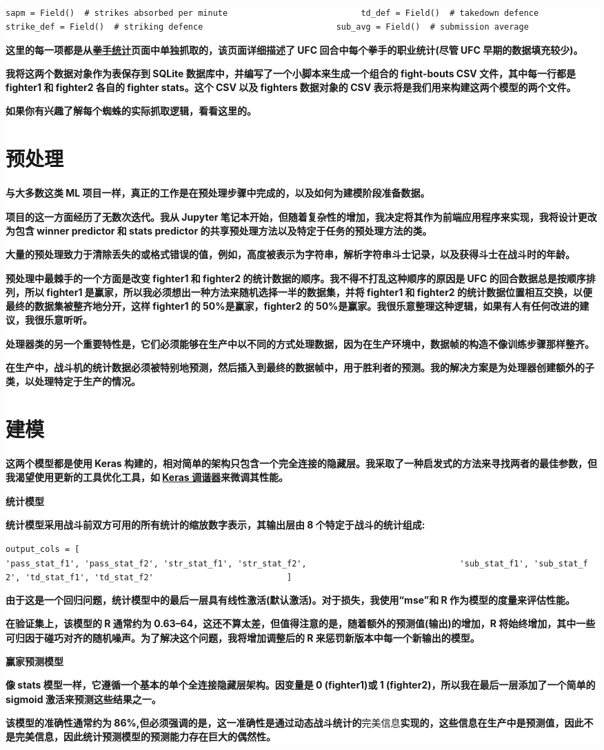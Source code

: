 ```
sapm = Field()  # strikes absorbed per minute                           td_def = Field()  # takedown defence                           strike_def = Field()  # striking defence                           sub_avg = Field()  # submission average
```

**这里的每一项都是从[拳手统计](http://www.ufcstats.com/statistics/fighters)页面中单独抓取的，该页面详细描述了 UFC 回合中每个拳手的职业统计(尽管 UFC 早期的数据填充较少)。**

**我将这两个数据对象作为表保存到 SQLite 数据库中，并编写了一个小脚本来生成一个组合的 fight-bouts CSV 文件，其中每一行都是 fighter1 和 fighter2 各自的 fighter stats。这个 CSV 以及 fighters 数据对象的 CSV 表示将是我们用来构建这两个模型的两个文件。**

**如果你有兴趣了解每个蜘蛛的实际抓取逻辑，看看这里的。**

# **预处理**

**与大多数这类 ML 项目一样，真正的工作是在预处理步骤中完成的，以及如何为建模阶段准备数据。**

**项目的这一方面经历了无数次迭代。我从 Jupyter 笔记本开始，但随着复杂性的增加，我决定将其作为前端应用程序来实现，我将设计更改为包含 winner predictor 和 stats predictor 的共享预处理方法以及特定于任务的预处理方法的类。**

**大量的预处理致力于清除丢失的或格式错误的值，例如，高度被表示为字符串，解析字符串斗士记录，以及获得斗士在战斗时的年龄。**

**预处理中最棘手的一个方面是改变 fighter1 和 fighter2 的统计数据的顺序。我不得不打乱这种顺序的原因是 UFC 的回合数据总是按顺序排列，所以 fighter1 是赢家，所以我必须想出一种方法来随机选择一半的数据集，并将 fighter1 和 fighter2 的统计数据位置相互交换，以便最终的数据集被整齐地分开，这样 fighter1 的 50%是赢家，fighter2 的 50%是赢家。我很乐意整理这种逻辑，如果有人有任何改进的建议，我很乐意听听。**

**处理器类的另一个重要特性是，它们必须能够在生产中以不同的方式处理数据，因为在生产环境中，数据帧的构造不像训练步骤那样整齐。**

**在生产中，战斗机的统计数据必须被特别地预测，然后插入到最终的数据帧中，用于胜利者的预测。我的解决方案是为处理器创建额外的子类，以处理特定于生产的情况。**

# ****建模****

**这两个模型都是使用 Keras 构建的，相对简单的架构只包含一个完全连接的隐藏层。我采取了一种启发式的方法来寻找两者的最佳参数，但我渴望使用更新的工具优化工具，如 [Keras 调谐器](https://github.com/keras-team/keras-tuner)来微调其性能。**

****统计模型****

**统计模型采用战斗前双方可用的所有统计的缩放数字表示，其输出层由 8 个特定于战斗的统计组成:**

```
output_cols = [                               
'pass_stat_f1', 'pass_stat_f2', 'str_stat_f1', 'str_stat_f2',                               'sub_stat_f1', 'sub_stat_f2', 'td_stat_f1', 'td_stat_f2'                           ]
```

**由于这是一个回归问题，统计模型中的最后一层具有线性激活(默认激活)。对于损失，我使用“mse”和 R 作为模型的度量来评估性能。**

**在验证集上，该模型的 R 通常约为 0.63–64，这还不算太差，但值得注意的是，随着额外的预测值(输出)的增加，R 将始终增加，其中一些可归因于碰巧对齐的随机噪声。为了解决这个问题，我将增加调整后的 R 来惩罚新版本中每一个新输出的模型。**

****赢家预测模型****

**像 stats 模型一样，它遵循一个基本的单个全连接隐藏层架构。因变量是 0 (fighter1)或 1 (fighter2)，所以我在最后一层添加了一个简单的 sigmoid 激活来预测这些结果之一。**

**该模型的准确性通常约为 86%,但必须强调的是，这一准确性是通过动态战斗统计的**完美信息**实现的，这些信息在生产中是预测值，因此不是完美信息，因此统计预测模型的预测能力存在巨大的偶然性。**
